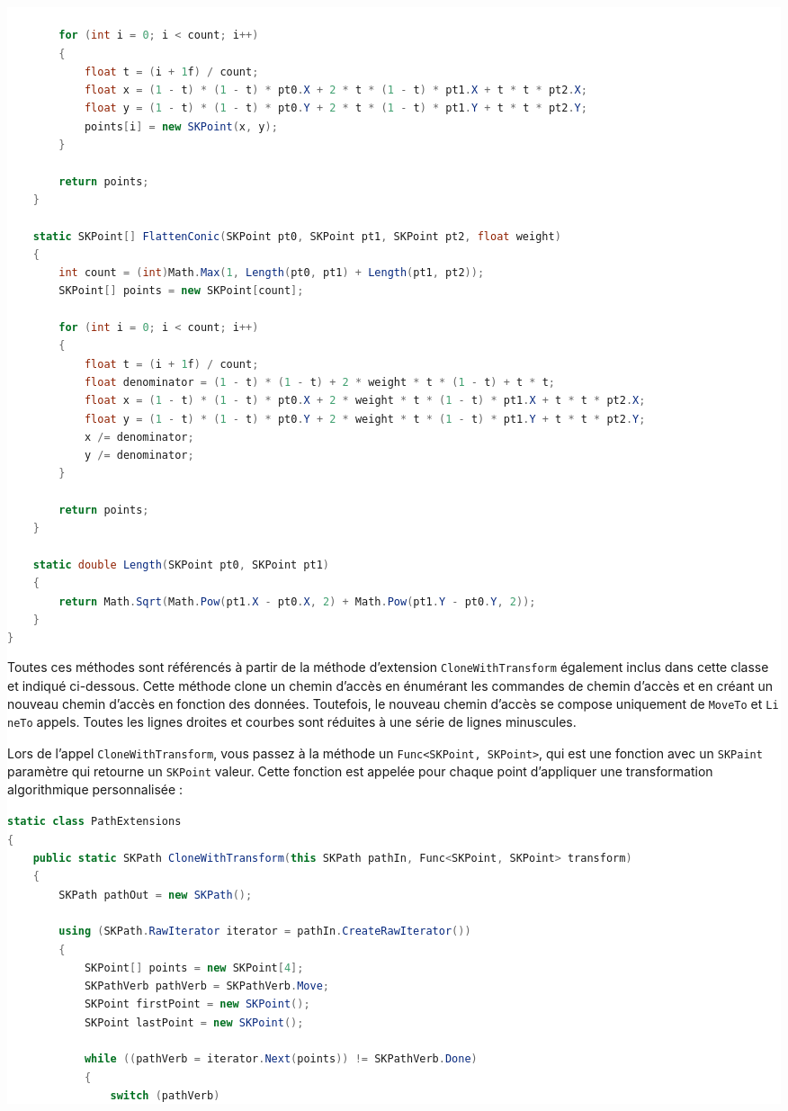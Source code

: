 ```csharp

        for (int i = 0; i < count; i++)
        {
            float t = (i + 1f) / count;
            float x = (1 - t) * (1 - t) * pt0.X + 2 * t * (1 - t) * pt1.X + t * t * pt2.X;
            float y = (1 - t) * (1 - t) * pt0.Y + 2 * t * (1 - t) * pt1.Y + t * t * pt2.Y;
            points[i] = new SKPoint(x, y);
        }

        return points;
    }

    static SKPoint[] FlattenConic(SKPoint pt0, SKPoint pt1, SKPoint pt2, float weight)
    {
        int count = (int)Math.Max(1, Length(pt0, pt1) + Length(pt1, pt2));
        SKPoint[] points = new SKPoint[count];

        for (int i = 0; i < count; i++)
        {
            float t = (i + 1f) / count;
            float denominator = (1 - t) * (1 - t) + 2 * weight * t * (1 - t) + t * t;
            float x = (1 - t) * (1 - t) * pt0.X + 2 * weight * t * (1 - t) * pt1.X + t * t * pt2.X;
            float y = (1 - t) * (1 - t) * pt0.Y + 2 * weight * t * (1 - t) * pt1.Y + t * t * pt2.Y;
            x /= denominator;
            y /= denominator;
        }

        return points;
    }

    static double Length(SKPoint pt0, SKPoint pt1)
    {
        return Math.Sqrt(Math.Pow(pt1.X - pt0.X, 2) + Math.Pow(pt1.Y - pt0.Y, 2));
    }
}
```

Toutes ces méthodes sont référencés à partir de la méthode d’extension `CloneWithTransform` également inclus dans cette classe et indiqué ci-dessous. Cette méthode clone un chemin d’accès en énumérant les commandes de chemin d’accès et en créant un nouveau chemin d’accès en fonction des données. Toutefois, le nouveau chemin d’accès se compose uniquement de `MoveTo` et `LineTo` appels. Toutes les lignes droites et courbes sont réduites à une série de lignes minuscules.

Lors de l’appel `CloneWithTransform`, vous passez à la méthode un `Func<SKPoint, SKPoint>`, qui est une fonction avec un `SKPaint` paramètre qui retourne un `SKPoint` valeur. Cette fonction est appelée pour chaque point d’appliquer une transformation algorithmique personnalisée :

```csharp
static class PathExtensions
{
    public static SKPath CloneWithTransform(this SKPath pathIn, Func<SKPoint, SKPoint> transform)
    {
        SKPath pathOut = new SKPath();

        using (SKPath.RawIterator iterator = pathIn.CreateRawIterator())
        {
            SKPoint[] points = new SKPoint[4];
            SKPathVerb pathVerb = SKPathVerb.Move;
            SKPoint firstPoint = new SKPoint();
            SKPoint lastPoint = new SKPoint();

            while ((pathVerb = iterator.Next(points)) != SKPathVerb.Done)
            {
                switch (pathVerb)
```